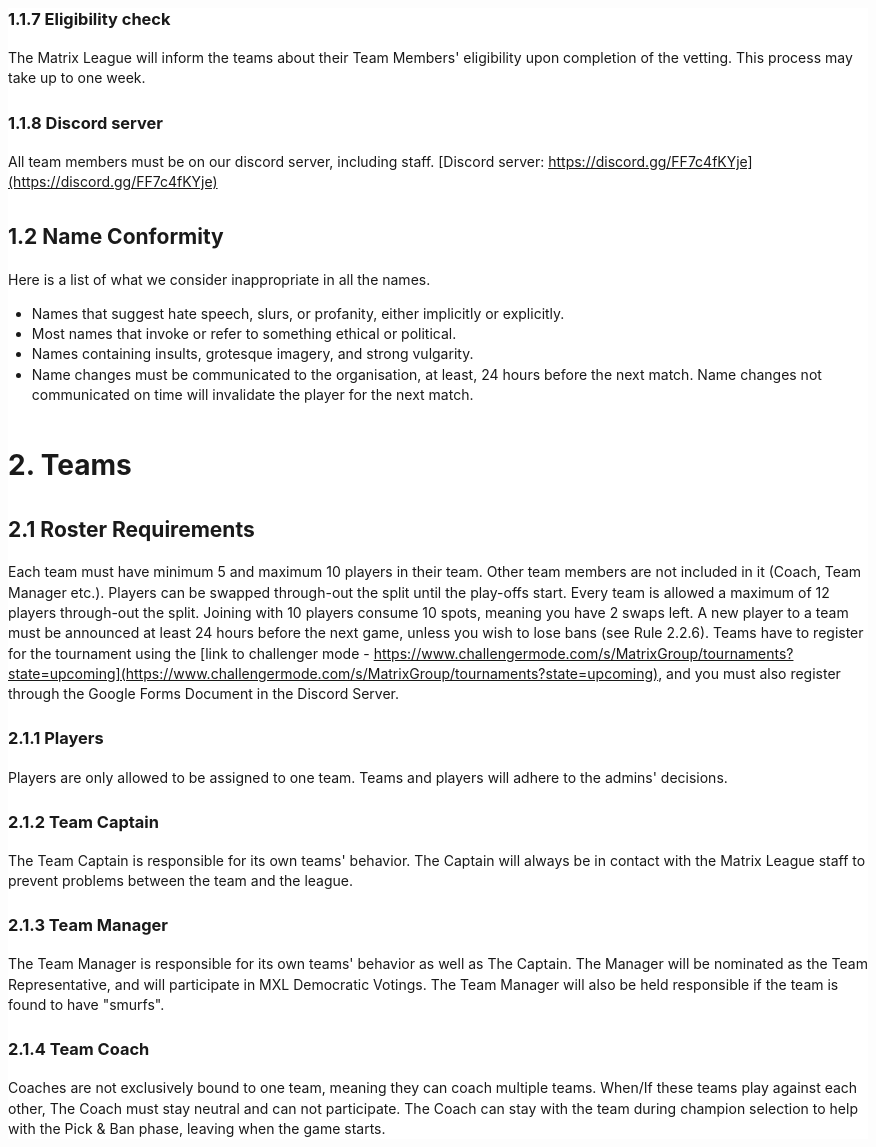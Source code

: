 ### 1.1.7 Eligibility check
The Matrix League will inform the teams about their Team Members' eligibility upon completion of the vetting. This process may take up to one week.

### 1.1.8 Discord server
All team members must be on our discord server, including staff. [Discord server: https://discord.gg/FF7c4fKYje](https://discord.gg/FF7c4fKYje)

## 1.2 Name Conformity
Here is a list of what we consider inappropriate in all the names.
- Names that suggest hate speech, slurs, or profanity, either implicitly or explicitly.
- Most names that invoke or refer to something ethical or political.
- Names containing insults, grotesque imagery, and strong vulgarity.
- Name changes must be communicated to the organisation, at least, 24 hours before the next match. Name changes not communicated on time will invalidate the player for the next match.


# 2. Teams

## 2.1 Roster Requirements
Each team must have minimum 5 and maximum 10 players in their team. Other team members are not included in it (Coach, Team Manager etc.). Players can be swapped through-out the split until the play-offs start. Every team is allowed a maximum of 12 players through-out the split. Joining with 10 players consume 10 spots, meaning you have 2 swaps left.
A new player to a team must be announced at least 24 hours before the next game, unless you wish to lose bans (see Rule 2.2.6).
Teams have to register for the tournament using the [link to challenger mode - https://www.challengermode.com/s/MatrixGroup/tournaments?state=upcoming](https://www.challengermode.com/s/MatrixGroup/tournaments?state=upcoming), and you must also register through the Google Forms Document in the Discord Server. 

### 2.1.1 Players
Players are only allowed to be assigned to one team. Teams and players will adhere to the admins' decisions.

### 2.1.2 Team Captain
The Team Captain is responsible for its own teams' behavior. The Captain will always be in contact with the Matrix League staff to prevent problems between the team and the league.

### 2.1.3 Team Manager
The Team Manager is responsible for its own teams' behavior as well as The Captain. The Manager will be nominated as the Team Representative, and will participate in MXL Democratic Votings. The Team Manager will also be held responsible if the team is found to have "smurfs".

### 2.1.4 Team Coach
Coaches are not exclusively bound to one team, meaning they can coach multiple teams. When/If these teams play against each other, The Coach must stay neutral and can not participate. The Coach can stay with the team during champion selection to help with the Pick & Ban phase, leaving when the game starts. 
